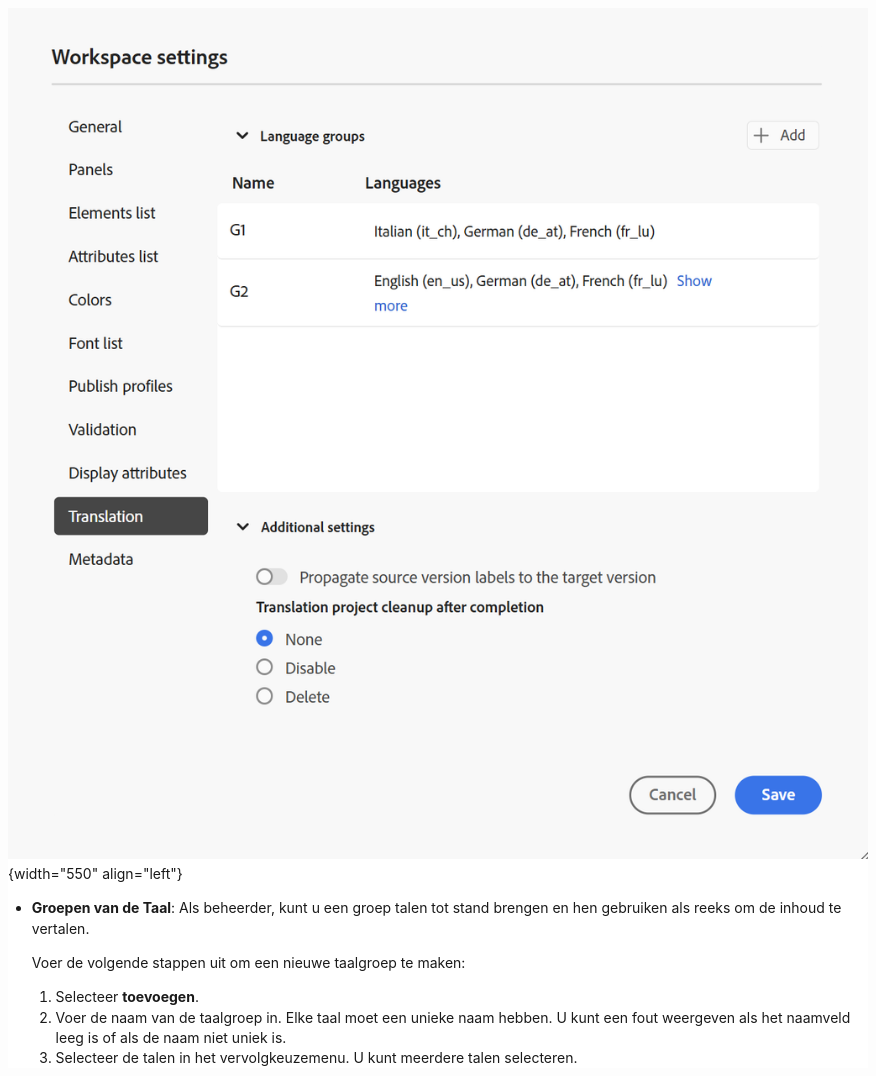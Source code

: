 ![](../user-guide/images/editor-setting-translation.png){width="550" align="left"}

- **Groepen van de Taal**: Als beheerder, kunt u een groep talen tot stand brengen en hen gebruiken als reeks om de inhoud te vertalen.

  Voer de volgende stappen uit om een nieuwe taalgroep te maken:

   1. Selecteer **toevoegen**.
   1. Voer de naam van de taalgroep in. Elke taal moet een unieke naam hebben. U kunt een fout weergeven als het naamveld leeg is of als de naam niet uniek is.
   1. Selecteer de talen in het vervolgkeuzemenu. U kunt meerdere talen selecteren.
